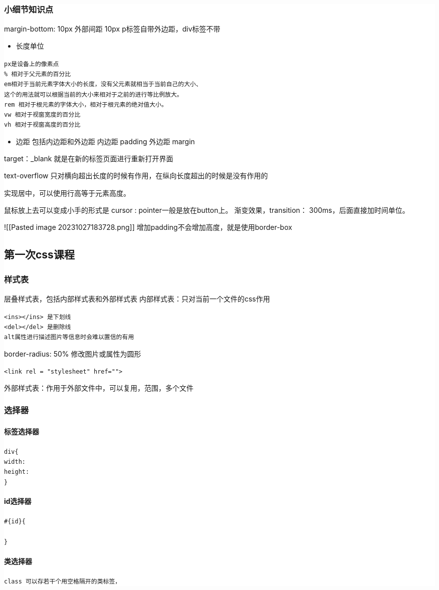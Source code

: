 ### 小细节知识点
margin-bottom: 10px 外部间距 10px
p标签自带外边距，div标签不带
* 长度单位
```
px是设备上的像素点
% 相对于父元素的百分比
em相对于当前元素字体大小的长度，没有父元素就相当于当前自己的大小、
这个的用法就可以根据当前的大小来相对于之前的进行等比例放大。
rem 相对于根元素的字体大小，相对于根元素的绝对值大小。
vw 相对于视窗宽度的百分比
vh 相对于视窗高度的百分比

```
* 边距
包括内边距和外边距
内边距 padding
外边距 margin

target：_blank 就是在新的标签页面进行重新打开界面

text-overflow 只对横向超出长度的时候有作用，在纵向长度超出的时候是没有作用的

实现居中，可以使用行高等于元素高度。

鼠标放上去可以变成小手的形式是 cursor : pointer一般是放在button上。
渐变效果，transition： 300ms，后面直接加时间单位。

![[Pasted image 20231027183728.png]]
增加padding不会增加高度，就是使用border-box
## 第一次css课程
### 样式表
层叠样式表，包括内部样式表和外部样式表
内部样式表：只对当前一个文件的css作用
```
<ins></ins> 是下划线
<del></del> 是删除线
alt属性进行描述图片等信息时会难以置信的有用

```
border-radius: 50% 修改图片或属性为圆形
```
<link rel = "stylesheet" href="">
```
外部样式表：作用于外部文件中，可以复用，范围，多个文件

### 选择器
#### 标签选择器
```
div{
width:
height:
}
```
#### id选择器
```
#{id}{

}
```
#### 类选择器
```
class 可以存若干个用空格隔开的类标签，
```
